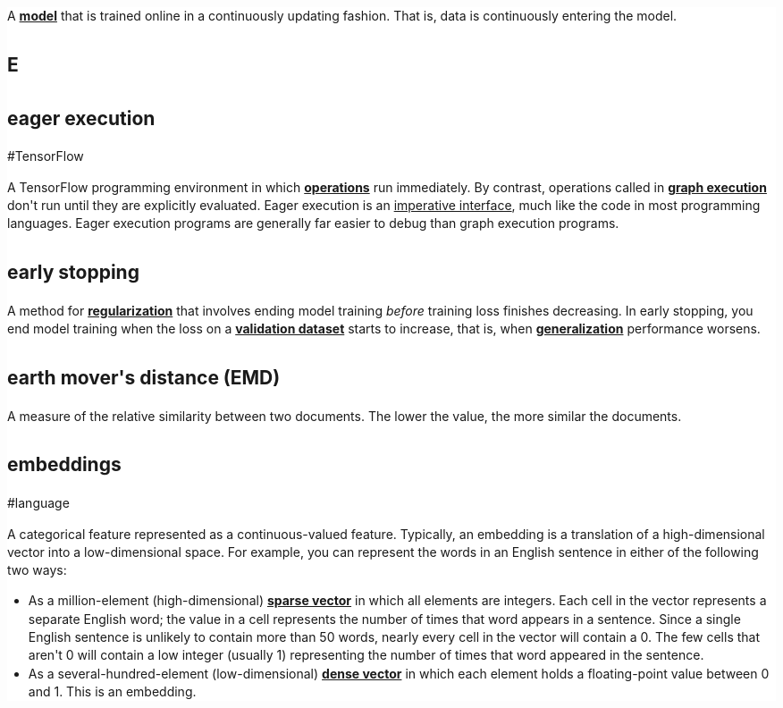 

A [**model**](https://developers.google.cn/machine-learning/glossary?hl=zh-cn#model) that is trained online in a continuously updating fashion. That is, data is continuously entering the model.



## E





## eager execution

\#TensorFlow



A TensorFlow programming environment in which [**operations**](https://developers.google.cn/machine-learning/glossary?hl=zh-cn#Operation) run immediately. By contrast, operations called in [**graph execution**](https://developers.google.cn/machine-learning/glossary?hl=zh-cn#graph_execution) don't run until they are explicitly evaluated. Eager execution is an [imperative interface](https://wikipedia.org/wiki/Imperative_programming), much like the code in most programming languages. Eager execution programs are generally far easier to debug than graph execution programs.



## early stopping



A method for [**regularization**](https://developers.google.cn/machine-learning/glossary?hl=zh-cn#regularization) that involves ending model training *before* training loss finishes decreasing. In early stopping, you end model training when the loss on a [**validation dataset**](https://developers.google.cn/machine-learning/glossary?hl=zh-cn#validation_set) starts to increase, that is, when [**generalization**](https://developers.google.cn/machine-learning/glossary?hl=zh-cn#generalization) performance worsens.



## earth mover's distance (EMD)



A measure of the relative similarity between two documents. The lower the value, the more similar the documents.



## embeddings

\#language



A categorical feature represented as a continuous-valued feature. Typically, an embedding is a translation of a high-dimensional vector into a low-dimensional space. For example, you can represent the words in an English sentence in either of the following two ways:

- As a million-element (high-dimensional) [**sparse vector**](https://developers.google.cn/machine-learning/glossary?hl=zh-cn#sparse_features) in which all elements are integers. Each cell in the vector represents a separate English word; the value in a cell represents the number of times that word appears in a sentence. Since a single English sentence is unlikely to contain more than 50 words, nearly every cell in the vector will contain a 0. The few cells that aren't 0 will contain a low integer (usually 1) representing the number of times that word appeared in the sentence.
- As a several-hundred-element (low-dimensional) [**dense vector**](https://developers.google.cn/machine-learning/glossary?hl=zh-cn#dense_feature) in which each element holds a floating-point value between 0 and 1. This is an embedding.
